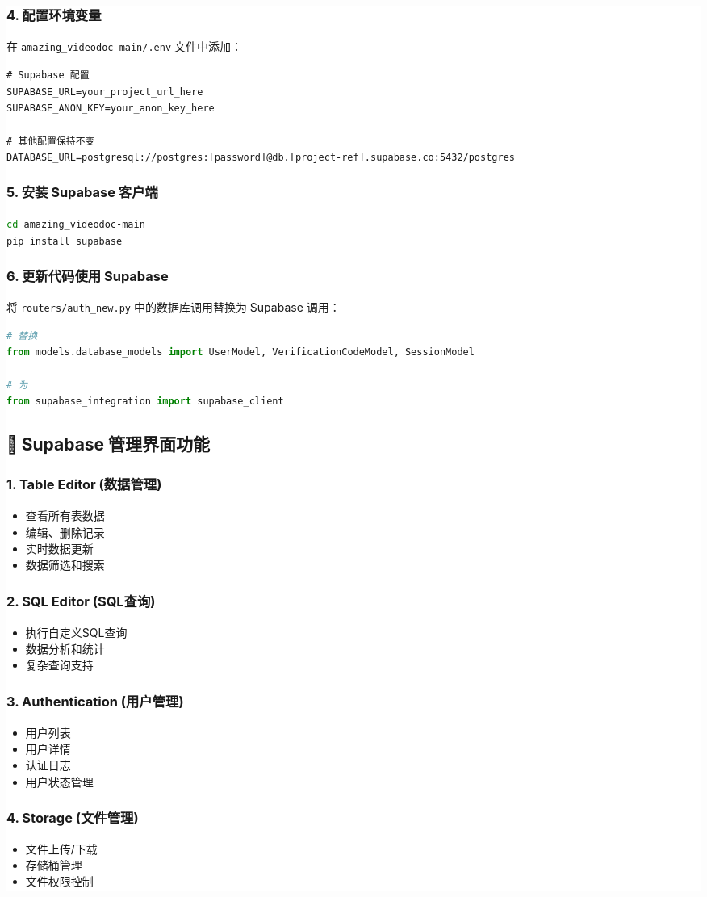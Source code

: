 ### 4. 配置环境变量

在 `amazing_videodoc-main/.env` 文件中添加：

```env
# Supabase 配置
SUPABASE_URL=your_project_url_here
SUPABASE_ANON_KEY=your_anon_key_here

# 其他配置保持不变
DATABASE_URL=postgresql://postgres:[password]@db.[project-ref].supabase.co:5432/postgres
```

### 5. 安装 Supabase 客户端

```bash
cd amazing_videodoc-main
pip install supabase
```

### 6. 更新代码使用 Supabase

将 `routers/auth_new.py` 中的数据库调用替换为 Supabase 调用：

```python
# 替换
from models.database_models import UserModel, VerificationCodeModel, SessionModel

# 为
from supabase_integration import supabase_client
```

## 🎯 Supabase 管理界面功能

### 1. **Table Editor** (数据管理)
- 查看所有表数据
- 编辑、删除记录
- 实时数据更新
- 数据筛选和搜索

### 2. **SQL Editor** (SQL查询)
- 执行自定义SQL查询
- 数据分析和统计
- 复杂查询支持

### 3. **Authentication** (用户管理)
- 用户列表
- 用户详情
- 认证日志
- 用户状态管理

### 4. **Storage** (文件管理)
- 文件上传/下载
- 存储桶管理
- 文件权限控制
